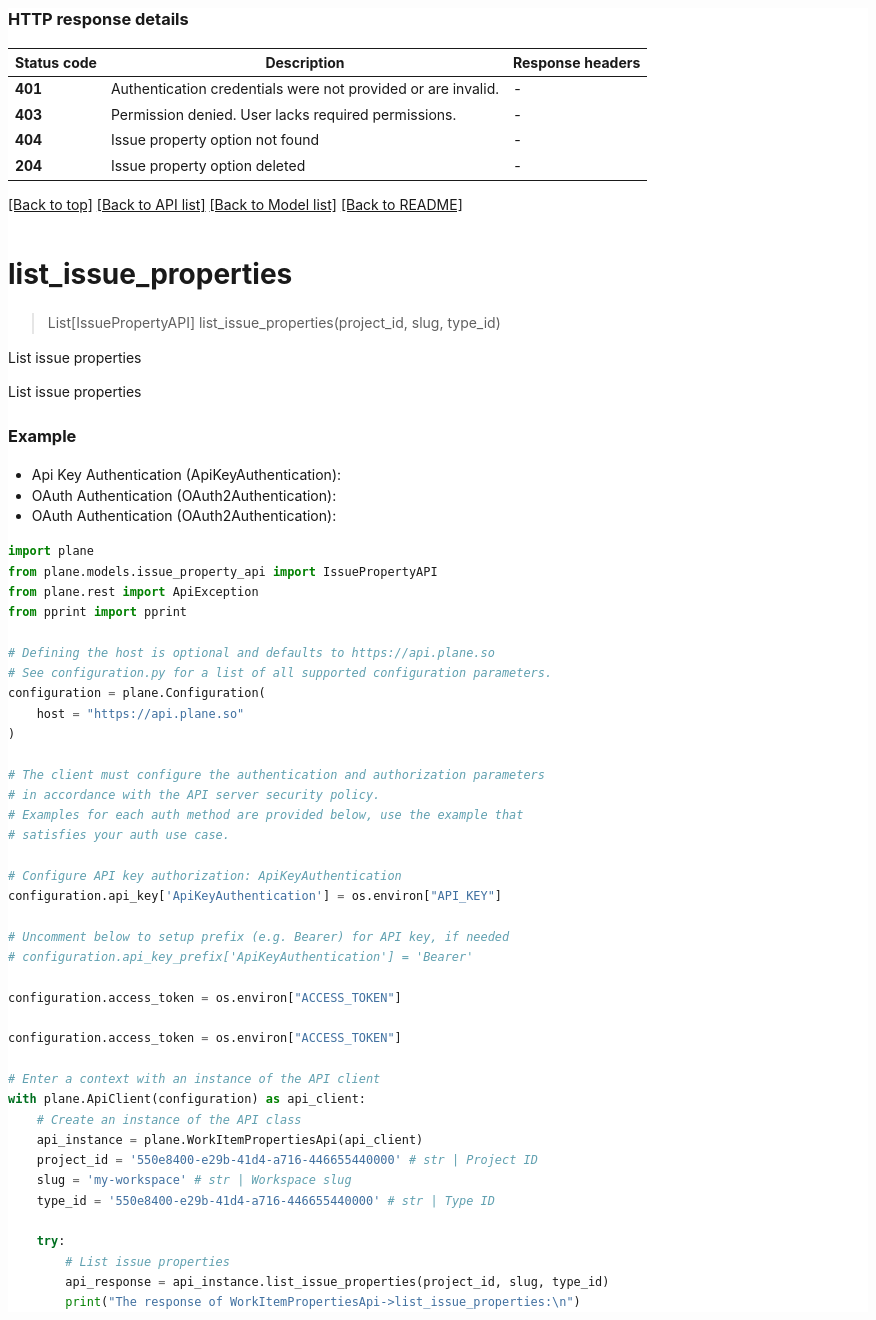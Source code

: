 ### HTTP response details

| Status code | Description | Response headers |
|-------------|-------------|------------------|
**401** | Authentication credentials were not provided or are invalid. |  -  |
**403** | Permission denied. User lacks required permissions. |  -  |
**404** | Issue property option not found |  -  |
**204** | Issue property option deleted |  -  |

[[Back to top]](#) [[Back to API list]](../README.md#documentation-for-api-endpoints) [[Back to Model list]](../README.md#documentation-for-models) [[Back to README]](../README.md)

# **list_issue_properties**
> List[IssuePropertyAPI] list_issue_properties(project_id, slug, type_id)

List issue properties

List issue properties

### Example

* Api Key Authentication (ApiKeyAuthentication):
* OAuth Authentication (OAuth2Authentication):
* OAuth Authentication (OAuth2Authentication):

```python
import plane
from plane.models.issue_property_api import IssuePropertyAPI
from plane.rest import ApiException
from pprint import pprint

# Defining the host is optional and defaults to https://api.plane.so
# See configuration.py for a list of all supported configuration parameters.
configuration = plane.Configuration(
    host = "https://api.plane.so"
)

# The client must configure the authentication and authorization parameters
# in accordance with the API server security policy.
# Examples for each auth method are provided below, use the example that
# satisfies your auth use case.

# Configure API key authorization: ApiKeyAuthentication
configuration.api_key['ApiKeyAuthentication'] = os.environ["API_KEY"]

# Uncomment below to setup prefix (e.g. Bearer) for API key, if needed
# configuration.api_key_prefix['ApiKeyAuthentication'] = 'Bearer'

configuration.access_token = os.environ["ACCESS_TOKEN"]

configuration.access_token = os.environ["ACCESS_TOKEN"]

# Enter a context with an instance of the API client
with plane.ApiClient(configuration) as api_client:
    # Create an instance of the API class
    api_instance = plane.WorkItemPropertiesApi(api_client)
    project_id = '550e8400-e29b-41d4-a716-446655440000' # str | Project ID
    slug = 'my-workspace' # str | Workspace slug
    type_id = '550e8400-e29b-41d4-a716-446655440000' # str | Type ID

    try:
        # List issue properties
        api_response = api_instance.list_issue_properties(project_id, slug, type_id)
        print("The response of WorkItemPropertiesApi->list_issue_properties:\n")
```